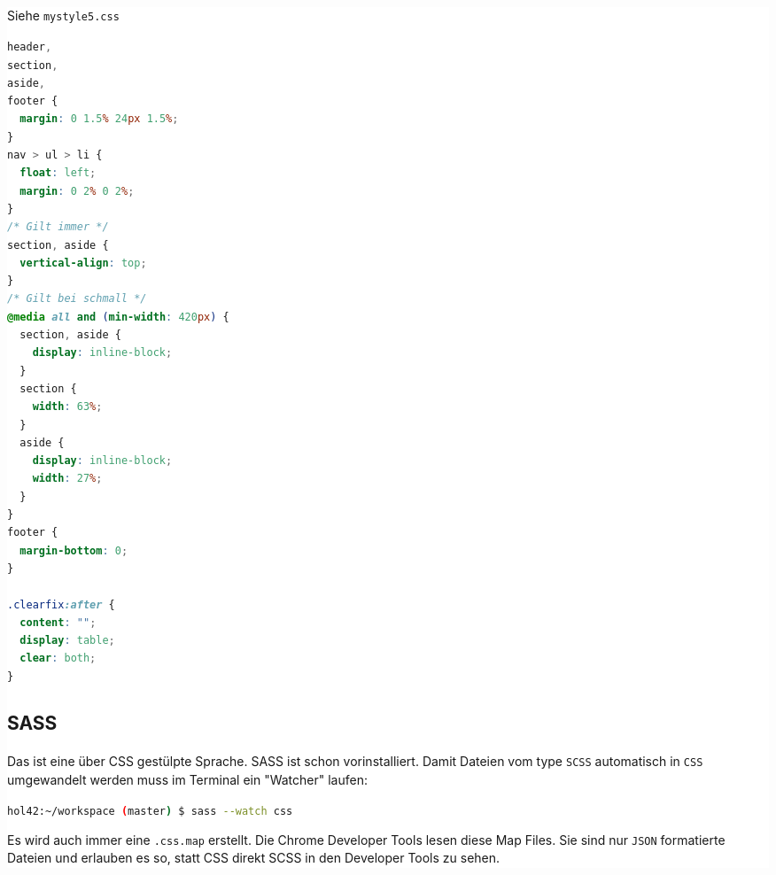 Siehe `mystyle5.css`

```css
header,
section,
aside,
footer {
  margin: 0 1.5% 24px 1.5%;
}
nav > ul > li {
  float: left;
  margin: 0 2% 0 2%;
}
/* Gilt immer */
section, aside {
  vertical-align: top;
}
/* Gilt bei schmall */
@media all and (min-width: 420px) {
  section, aside {
    display: inline-block;
  }
  section {
    width: 63%;
  }
  aside {
    display: inline-block;
    width: 27%;
  }
}
footer {
  margin-bottom: 0;
}

.clearfix:after {
  content: "";
  display: table;
  clear: both;
}
```
## SASS

Das ist eine über CSS gestülpte Sprache. SASS ist schon vorinstalliert. Damit
Dateien vom type `SCSS` automatisch in `CSS` umgewandelt werden muss im 
Terminal ein "Watcher" laufen:

```bash
hol42:~/workspace (master) $ sass --watch css
```

Es wird auch immer eine `.css.map` erstellt. Die Chrome Developer Tools lesen
diese Map Files. Sie sind nur `JSON` formatierte Dateien und erlauben es so, 
statt CSS direkt SCSS in den Developer Tools zu sehen.
